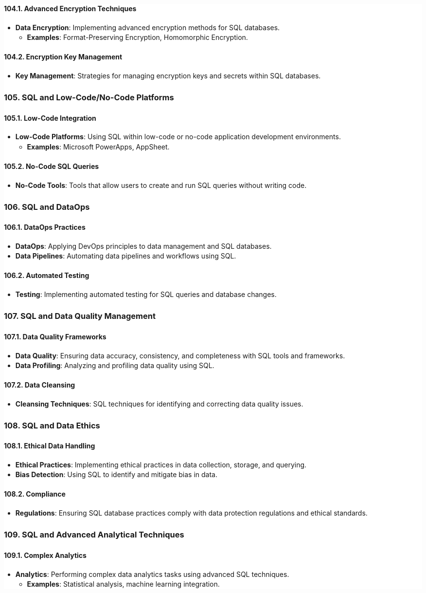 #### 104.1. **Advanced Encryption Techniques**
- **Data Encryption**: Implementing advanced encryption methods for SQL databases.
  - **Examples**: Format-Preserving Encryption, Homomorphic Encryption.

#### 104.2. **Encryption Key Management**
- **Key Management**: Strategies for managing encryption keys and secrets within SQL databases.

### 105. **SQL and Low-Code/No-Code Platforms**

#### 105.1. **Low-Code Integration**
- **Low-Code Platforms**: Using SQL within low-code or no-code application development environments.
  - **Examples**: Microsoft PowerApps, AppSheet.

#### 105.2. **No-Code SQL Queries**
- **No-Code Tools**: Tools that allow users to create and run SQL queries without writing code.

### 106. **SQL and DataOps**

#### 106.1. **DataOps Practices**
- **DataOps**: Applying DevOps principles to data management and SQL databases.
- **Data Pipelines**: Automating data pipelines and workflows using SQL.

#### 106.2. **Automated Testing**
- **Testing**: Implementing automated testing for SQL queries and database changes.

### 107. **SQL and Data Quality Management**

#### 107.1. **Data Quality Frameworks**
- **Data Quality**: Ensuring data accuracy, consistency, and completeness with SQL tools and frameworks.
- **Data Profiling**: Analyzing and profiling data quality using SQL.

#### 107.2. **Data Cleansing**
- **Cleansing Techniques**: SQL techniques for identifying and correcting data quality issues.

### 108. **SQL and Data Ethics**

#### 108.1. **Ethical Data Handling**
- **Ethical Practices**: Implementing ethical practices in data collection, storage, and querying.
- **Bias Detection**: Using SQL to identify and mitigate bias in data.

#### 108.2. **Compliance**
- **Regulations**: Ensuring SQL database practices comply with data protection regulations and ethical standards.

### 109. **SQL and Advanced Analytical Techniques**

#### 109.1. **Complex Analytics**
- **Analytics**: Performing complex data analytics tasks using advanced SQL techniques.
  - **Examples**: Statistical analysis, machine learning integration.
